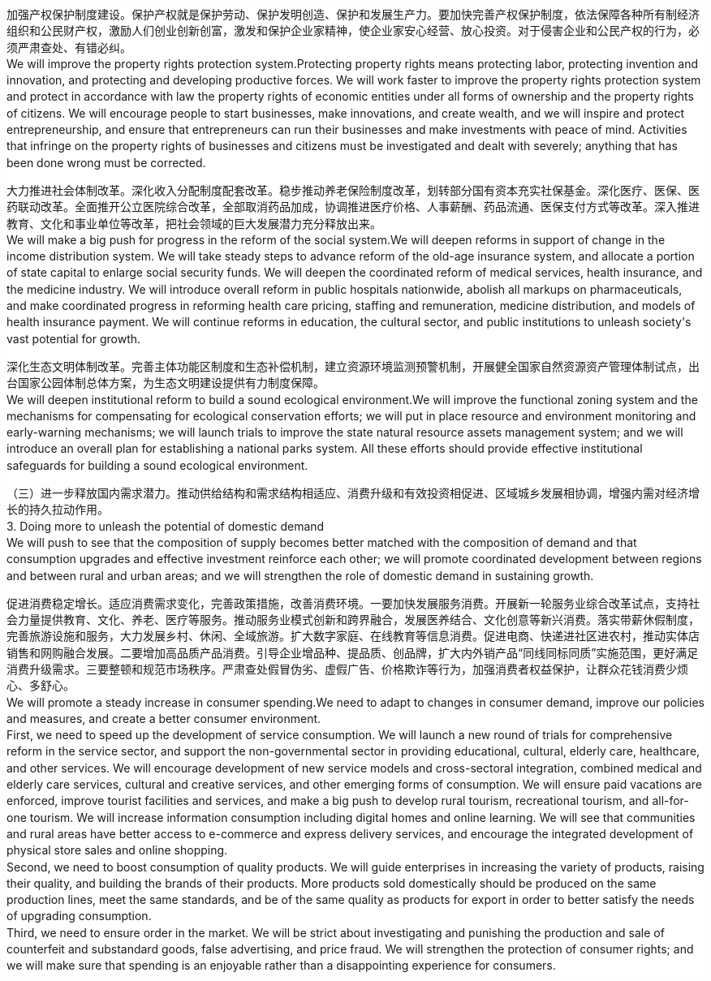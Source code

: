加强产权保护制度建设。保护产权就是保护劳动、保护发明创造、保护和发展生产力。要加快完善产权保护制度，依法保障各种所有制经济组织和公民财产权，激励人们创业创新创富，激发和保护企业家精神，使企业家安心经营、放心投资。对于侵害企业和公民产权的行为，必须严肃查处、有错必纠。<br/>We will improve the property rights protection system.Protecting property rights means protecting labor, protecting invention and innovation, and protecting and developing productive forces. We will work faster to improve the property rights protection system and protect in accordance with law the property rights of economic entities under all forms of ownership and the property rights of citizens. We will encourage people to start businesses, make innovations, and create wealth, and we will inspire and protect entrepreneurship, and ensure that entrepreneurs can run their businesses and make investments with peace of mind. Activities that infringe on the property rights of businesses and citizens must be investigated and dealt with severely; anything that has been done wrong must be corrected.

大力推进社会体制改革。深化收入分配制度配套改革。稳步推动养老保险制度改革，划转部分国有资本充实社保基金。深化医疗、医保、医药联动改革。全面推开公立医院综合改革，全部取消药品加成，协调推进医疗价格、人事薪酬、药品流通、医保支付方式等改革。深入推进教育、文化和事业单位等改革，把社会领域的巨大发展潜力充分释放出来。<br/>We will make a big push for progress in the reform of the social system.We will deepen reforms in support of change in the income distribution system. We will take steady steps to advance reform of the old-age insurance system, and allocate a portion of state capital to enlarge social security funds. We will deepen the coordinated reform of medical services, health insurance, and the medicine industry. We will introduce overall reform in public hospitals nationwide, abolish all markups on pharmaceuticals, and make coordinated progress in reforming health care pricing, staffing and remuneration, medicine distribution, and models of health insurance payment. We will continue reforms in education, the cultural sector, and public institutions to unleash society's vast potential for growth.

深化生态文明体制改革。完善主体功能区制度和生态补偿机制，建立资源环境监测预警机制，开展健全国家自然资源资产管理体制试点，出台国家公园体制总体方案，为生态文明建设提供有力制度保障。<br/>We will deepen institutional reform to build a sound ecological environment.We will improve the functional zoning system and the mechanisms for compensating for ecological conservation efforts; we will put in place resource and environment monitoring and early-warning mechanisms; we will launch trials to improve the state natural resource assets management system; and we will introduce an overall plan for establishing a national parks system. All these efforts should provide effective institutional safeguards for building a sound ecological environment.

（三）进一步释放国内需求潜力。推动供给结构和需求结构相适应、消费升级和有效投资相促进、区域城乡发展相协调，增强内需对经济增长的持久拉动作用。<br/>3. Doing more to unleash the potential of domestic demand<br/>We will push to see that the composition of supply becomes better matched with the composition of demand and that consumption upgrades and effective investment reinforce each other; we will promote coordinated development between regions and between rural and urban areas; and we will strengthen the role of domestic demand in sustaining growth.

促进消费稳定增长。适应消费需求变化，完善政策措施，改善消费环境。一要加快发展服务消费。开展新一轮服务业综合改革试点，支持社会力量提供教育、文化、养老、医疗等服务。推动服务业模式创新和跨界融合，发展医养结合、文化创意等新兴消费。落实带薪休假制度，完善旅游设施和服务，大力发展乡村、休闲、全域旅游。扩大数字家庭、在线教育等信息消费。促进电商、快递进社区进农村，推动实体店销售和网购融合发展。二要增加高品质产品消费。引导企业增品种、提品质、创品牌，扩大内外销产品“同线同标同质”实施范围，更好满足消费升级需求。三要整顿和规范市场秩序。严肃查处假冒伪劣、虚假广告、价格欺诈等行为，加强消费者权益保护，让群众花钱消费少烦心、多舒心。<br/>We will promote a steady increase in consumer spending.We need to adapt to changes in consumer demand, improve our policies and measures, and create a better consumer environment.<br/>First, we need to speed up the development of service consumption. We will launch a new round of trials for comprehensive reform in the service sector, and support the non-governmental sector in providing educational, cultural, elderly care, healthcare, and other services. We will encourage development of new service models and cross-sectoral integration, combined medical and elderly care services, cultural and creative services, and other emerging forms of consumption. We will ensure paid vacations are enforced, improve tourist facilities and services, and make a big push to develop rural tourism, recreational tourism, and all-for-one tourism. We will increase information consumption including digital homes and online learning. We will see that communities and rural areas have better access to e-commerce and express delivery services, and encourage the integrated development of physical store sales and online shopping.<br/>Second, we need to boost consumption of quality products. We will guide enterprises in increasing the variety of products, raising their quality, and building the brands of their products. More products sold domestically should be produced on the same production lines, meet the same standards, and be of the same quality as products for export in order to better satisfy the needs of upgrading consumption.<br/>Third, we need to ensure order in the market. We will be strict about investigating and punishing the production and sale of counterfeit and substandard goods, false advertising, and price fraud. We will strengthen the protection of consumer rights; and we will make sure that spending is an enjoyable rather than a disappointing experience for consumers.
